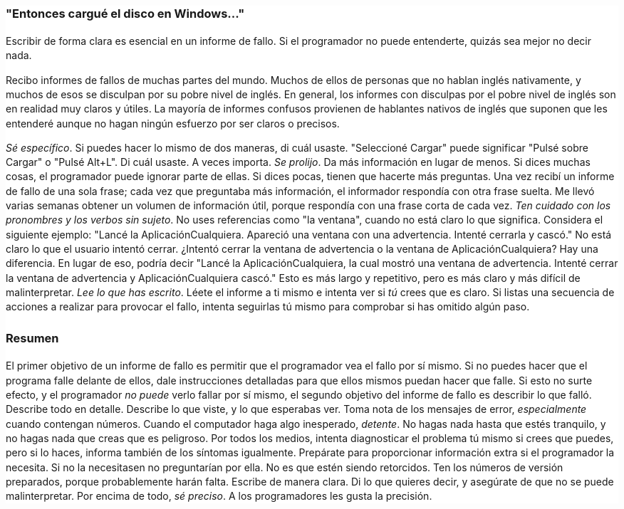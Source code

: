 ### "Entonces cargué el disco en Windows..."

Escribir de forma clara es esencial en un informe de fallo. Si el
programador no puede entenderte, quizás sea mejor no decir nada.

Recibo informes de fallos de muchas partes del mundo. Muchos de
ellos de personas que no hablan inglés nativamente, y muchos de
esos se disculpan por su pobre nivel de inglés. En general, los
informes con disculpas por el pobre nivel de inglés son en realidad
muy claros y útiles. La mayoría de informes confusos provienen de
hablantes nativos de inglés que suponen que les entenderé aunque no
hagan ningún esfuerzo por ser claros o precisos.

*Sé específico*. Si puedes hacer lo mismo de dos maneras, di cuál
usaste. "Seleccioné Cargar" puede significar "Pulsé sobre Cargar" o
"Pulsé Alt+L". Di cuál usaste. A veces importa.
*Se prolijo*. Da más información en lugar de menos. Si dices muchas
cosas, el programador puede ignorar parte de ellas. Si dices pocas,
tienen que hacerte más preguntas. Una vez recibí un informe de
fallo de una sola frase; cada vez que preguntaba más información,
el informador respondía con otra frase suelta. Me llevó varias
semanas obtener un volumen de información útil, porque respondía
con una frase corta de cada vez.
*Ten cuidado con los pronombres y los verbos sin sujeto*. No uses
referencias como "la ventana", cuando no está claro lo que
significa. Considera el siguiente ejemplo: "Lancé la
AplicaciónCualquiera. Apareció una ventana con una advertencia.
Intenté cerrarla y cascó." No está claro lo que el usuario intentó
cerrar. ¿Intentó cerrar la ventana de advertencia o la ventana de
AplicaciónCualquiera? Hay una diferencia. En lugar de eso, podría
decir "Lancé la AplicaciónCualquiera, la cual mostró una ventana de
advertencia. Intenté cerrar la ventana de advertencia y
AplicaciónCualquiera cascó." Esto es más largo y repetitivo, pero
es más claro y más difícil de malinterpretar.
*Lee lo que has escrito*. Léete el informe a ti mismo e intenta ver
si *tú* crees que es claro. Si listas una secuencia de acciones a
realizar para provocar el fallo, intenta seguirlas tú mismo para
comprobar si has omitido algún paso.
### Resumen

El primer objetivo de un informe de fallo es permitir que el
programador vea el fallo por sí mismo. Si no puedes hacer que el
programa falle delante de ellos, dale instrucciones detalladas para
que ellos mismos puedan hacer que falle.
Si esto no surte efecto, y el programador *no puede* verlo fallar
por sí mismo, el segundo objetivo del informe de fallo es describir
lo que falló. Describe todo en detalle. Describe lo que viste, y lo
que esperabas ver. Toma nota de los mensajes de error,
*especialmente* cuando contengan números.
Cuando el computador haga algo inesperado, *detente*. No hagas nada
hasta que estés tranquilo, y no hagas nada que creas que es
peligroso.
Por todos los medios, intenta diagnosticar el problema tú mismo si
crees que puedes, pero si lo haces, informa también de los síntomas
igualmente.
Prepárate para proporcionar información extra si el programador la
necesita. Si no la necesitasen no preguntarían por ella. No es que
estén siendo retorcidos. Ten los números de versión preparados,
porque probablemente harán falta.
Escribe de manera clara. Di lo que quieres decir, y asegúrate de
que no se puede malinterpretar.
Por encima de todo, *sé preciso*. A los programadores les gusta la
precisión.
